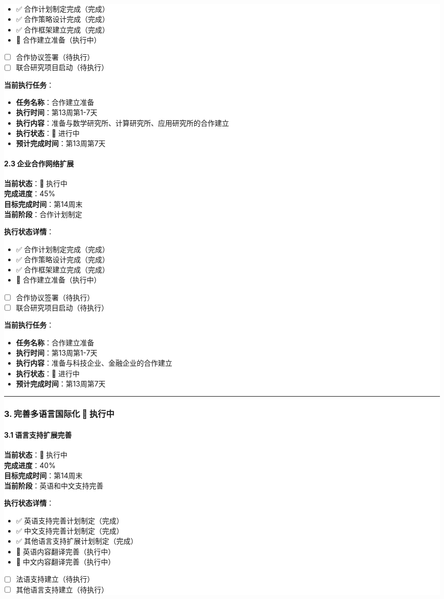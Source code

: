 - ✅ 合作计划制定完成（完成）
- ✅ 合作策略设计完成（完成）
- ✅ 合作框架建立完成（完成）
- 🔄 合作建立准备（执行中）
- [ ] 合作协议签署（待执行）
- [ ] 联合研究项目启动（待执行）

**当前执行任务**：

- **任务名称**：合作建立准备
- **执行时间**：第13周第1-7天
- **执行内容**：准备与数学研究所、计算研究所、应用研究所的合作建立
- **执行状态**：🔄 进行中
- **预计完成时间**：第13周第7天

#### 2.3 企业合作网络扩展

**当前状态**：🔄 执行中  
**完成进度**：45%  
**目标完成时间**：第14周末  
**当前阶段**：合作计划制定  

**执行状态详情**：

- ✅ 合作计划制定完成（完成）
- ✅ 合作策略设计完成（完成）
- ✅ 合作框架建立完成（完成）
- 🔄 合作建立准备（执行中）
- [ ] 合作协议签署（待执行）
- [ ] 联合研究项目启动（待执行）

**当前执行任务**：

- **任务名称**：合作建立准备
- **执行时间**：第13周第1-7天
- **执行内容**：准备与科技企业、金融企业的合作建立
- **执行状态**：🔄 进行中
- **预计完成时间**：第13周第7天

---

### 3. 完善多语言国际化 🔄 执行中

#### 3.1 语言支持扩展完善

**当前状态**：🔄 执行中  
**完成进度**：40%  
**目标完成时间**：第14周末  
**当前阶段**：英语和中文支持完善  

**执行状态详情**：

- ✅ 英语支持完善计划制定（完成）
- ✅ 中文支持完善计划制定（完成）
- ✅ 其他语言支持扩展计划制定（完成）
- 🔄 英语内容翻译完善（执行中）
- 🔄 中文内容翻译完善（执行中）
- [ ] 法语支持建立（待执行）
- [ ] 其他语言支持建立（待执行）
